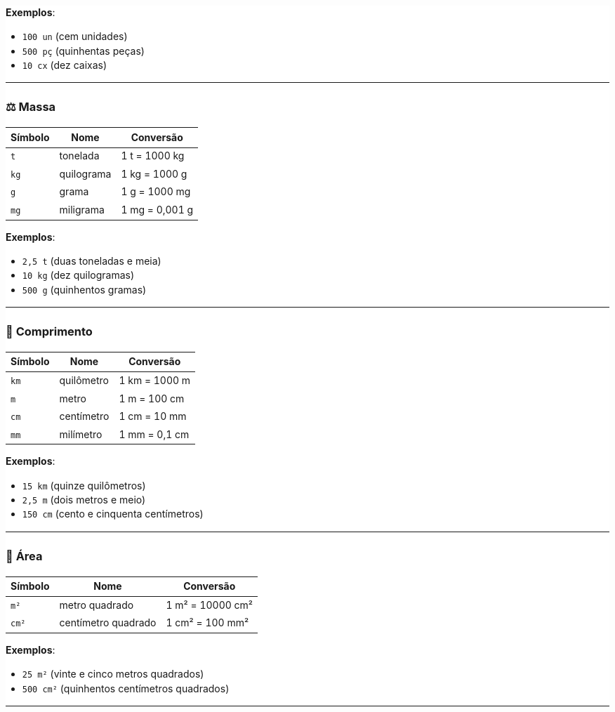 **Exemplos**:
- `100 un` (cem unidades)
- `500 pç` (quinhentas peças)
- `10 cx` (dez caixas)

---

### ⚖️ **Massa**
| Símbolo | Nome | Conversão |
|---------|------|-----------|
| `t` | tonelada | 1 t = 1000 kg |
| `kg` | quilograma | 1 kg = 1000 g |
| `g` | grama | 1 g = 1000 mg |
| `mg` | miligrama | 1 mg = 0,001 g |

**Exemplos**:
- `2,5 t` (duas toneladas e meia)
- `10 kg` (dez quilogramas)
- `500 g` (quinhentos gramas)

---

### 📏 **Comprimento**
| Símbolo | Nome | Conversão |
|---------|------|-----------|
| `km` | quilômetro | 1 km = 1000 m |
| `m` | metro | 1 m = 100 cm |
| `cm` | centímetro | 1 cm = 10 mm |
| `mm` | milímetro | 1 mm = 0,1 cm |

**Exemplos**:
- `15 km` (quinze quilômetros)
- `2,5 m` (dois metros e meio)
- `150 cm` (cento e cinquenta centímetros)

---

### 📐 **Área**
| Símbolo | Nome | Conversão |
|---------|------|-----------|
| `m²` | metro quadrado | 1 m² = 10000 cm² |
| `cm²` | centímetro quadrado | 1 cm² = 100 mm² |

**Exemplos**:
- `25 m²` (vinte e cinco metros quadrados)
- `500 cm²` (quinhentos centímetros quadrados)

---